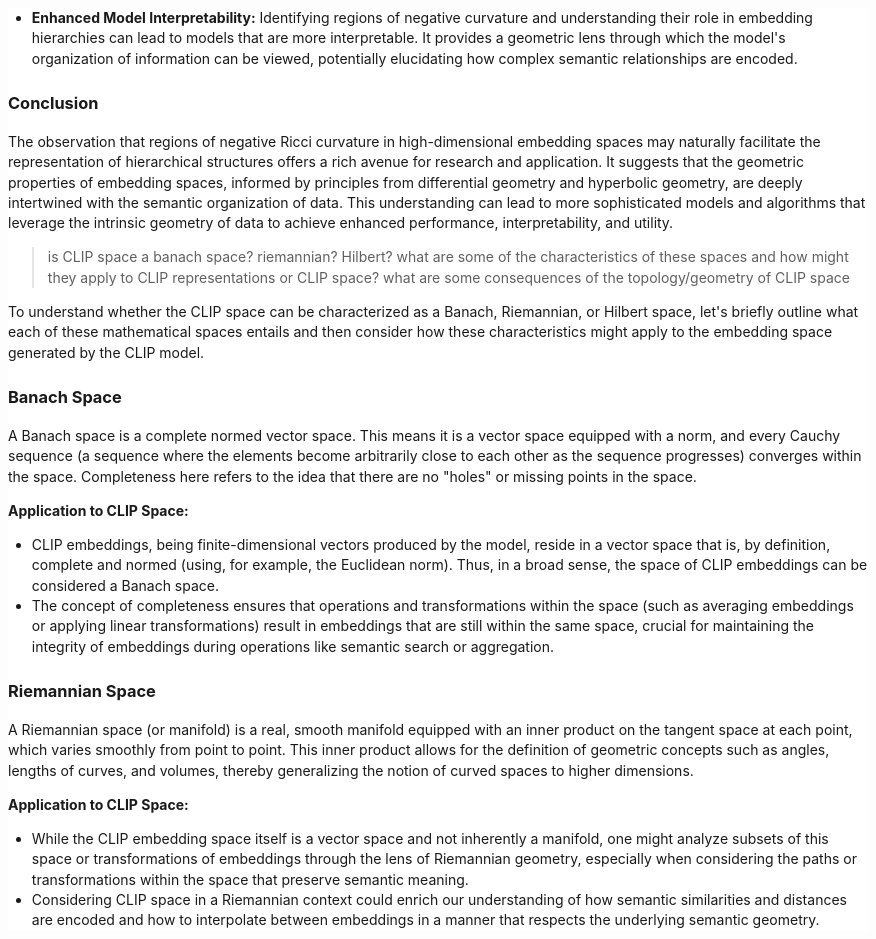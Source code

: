 - **Enhanced Model Interpretability:** Identifying regions of negative curvature and understanding their role in embedding hierarchies can lead to models that are more interpretable. It provides a geometric lens through which the model's organization of information can be viewed, potentially elucidating how complex semantic relationships are encoded.

### Conclusion

The observation that regions of negative Ricci curvature in high-dimensional embedding spaces may naturally facilitate the representation of hierarchical structures offers a rich avenue for research and application. It suggests that the geometric properties of embedding spaces, informed by principles from differential geometry and hyperbolic geometry, are deeply intertwined with the semantic organization of data. This understanding can lead to more sophisticated models and algorithms that leverage the intrinsic geometry of data to achieve enhanced performance, interpretability, and utility.

>is CLIP space a banach space? riemannian? Hilbert? what are some of the characteristics of these spaces and how might they apply to CLIP representations or CLIP space? what are some consequences of the topology/geometry of CLIP space

To understand whether the CLIP space can be characterized as a Banach, Riemannian, or Hilbert space, let's briefly outline what each of these mathematical spaces entails and then consider how these characteristics might apply to the embedding space generated by the CLIP model.

### Banach Space

A Banach space is a complete normed vector space. This means it is a vector space equipped with a norm, and every Cauchy sequence (a sequence where the elements become arbitrarily close to each other as the sequence progresses) converges within the space. Completeness here refers to the idea that there are no "holes" or missing points in the space.

**Application to CLIP Space:**
- CLIP embeddings, being finite-dimensional vectors produced by the model, reside in a vector space that is, by definition, complete and normed (using, for example, the Euclidean norm). Thus, in a broad sense, the space of CLIP embeddings can be considered a Banach space.
- The concept of completeness ensures that operations and transformations within the space (such as averaging embeddings or applying linear transformations) result in embeddings that are still within the same space, crucial for maintaining the integrity of embeddings during operations like semantic search or aggregation.

### Riemannian Space

A Riemannian space (or manifold) is a real, smooth manifold equipped with an inner product on the tangent space at each point, which varies smoothly from point to point. This inner product allows for the definition of geometric concepts such as angles, lengths of curves, and volumes, thereby generalizing the notion of curved spaces to higher dimensions.

**Application to CLIP Space:**
- While the CLIP embedding space itself is a vector space and not inherently a manifold, one might analyze subsets of this space or transformations of embeddings through the lens of Riemannian geometry, especially when considering the paths or transformations within the space that preserve semantic meaning.
- Considering CLIP space in a Riemannian context could enrich our understanding of how semantic similarities and distances are encoded and how to interpolate between embeddings in a manner that respects the underlying semantic geometry.
